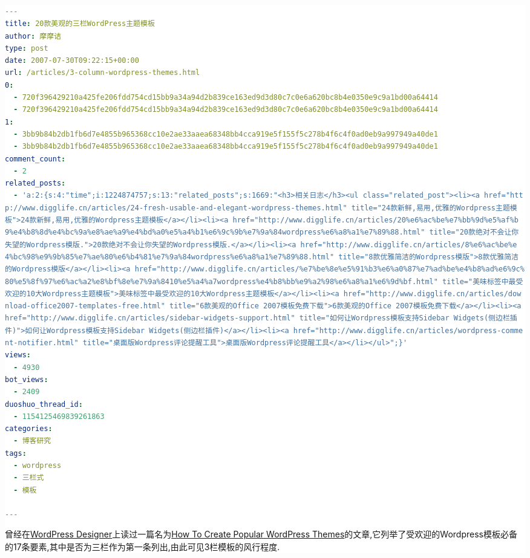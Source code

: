 ```yaml
---
title: 20款美观的三栏WordPress主题模板
author: 摩摩诘
type: post
date: 2007-07-30T09:22:15+00:00
url: /articles/3-column-wordpress-themes.html
0:
  - 720f396429210a425fe206fdd754cd15bb9a34a94d2b839ce163ed9d3d80c7c0e6a620bc8b4e0350e9c9a1bd00a64414
  - 720f396429210a425fe206fdd754cd15bb9a34a94d2b839ce163ed9d3d80c7c0e6a620bc8b4e0350e9c9a1bd00a64414
1:
  - 3bb9b84b2db1fb6d7e4855b965368cc10e2ae33aaea68348bb4cca919e5f155f5c278b4f6c4f0ad0eb9a997949a40de1
  - 3bb9b84b2db1fb6d7e4855b965368cc10e2ae33aaea68348bb4cca919e5f155f5c278b4f6c4f0ad0eb9a997949a40de1
comment_count:
  - 2
related_posts:
  - 'a:2:{s:4:"time";i:1224874757;s:13:"related_posts";s:1669:"<h3>相关日志</h3><ul class="related_post"><li><a href="http://www.digglife.cn/articles/24-fresh-usable-and-elegant-wordpress-themes.html" title="24款新鲜,易用,优雅的Wordpress主题模板">24款新鲜,易用,优雅的Wordpress主题模板</a></li><li><a href="http://www.digglife.cn/articles/20%e6%ac%be%e7%bb%9d%e5%af%b9%e4%b8%8d%e4%bc%9a%e8%ae%a9%e4%bd%a0%e5%a4%b1%e6%9c%9b%e7%9a%84wordpress%e6%a8%a1%e7%89%88.html" title="20款绝对不会让你失望的Wordpress模版.">20款绝对不会让你失望的Wordpress模版.</a></li><li><a href="http://www.digglife.cn/articles/8%e6%ac%be%e4%bc%98%e9%9b%85%e7%ae%80%e6%b4%81%e7%9a%84wordpress%e6%a8%a1%e7%89%88.html" title="8款优雅简洁的Wordpress模版">8款优雅简洁的Wordpress模版</a></li><li><a href="http://www.digglife.cn/articles/%e7%be%8e%e5%91%b3%e6%a0%87%e7%ad%be%e4%b8%ad%e6%9c%80%e5%8f%97%e6%ac%a2%e8%bf%8e%e7%9a%8410%e5%a4%a7wordpress%e4%b8%bb%e9%a2%98%e6%a8%a1%e6%9d%bf.html" title="美味标签中最受欢迎的10大Wordpress主题模板">美味标签中最受欢迎的10大Wordpress主题模板</a></li><li><a href="http://www.digglife.cn/articles/download-office2007-templates-free.html" title="6款美观的Office 2007模板免费下载">6款美观的Office 2007模板免费下载</a></li><li><a href="http://www.digglife.cn/articles/sidebar-widgets-support.html" title="如何让Wordpress模板支持Sidebar Widgets(侧边栏插件)">如何让Wordpress模板支持Sidebar Widgets(侧边栏插件)</a></li><li><a href="http://www.digglife.cn/articles/wordpress-comment-notifier.html" title="桌面版Wordpress评论提醒工具">桌面版Wordpress评论提醒工具</a></li></ul>";}'
views:
  - 4930
bot_views:
  - 2409
duoshuo_thread_id:
  - 1154125469839261863
categories:
  - 博客研究
tags:
  - wordpress
  - 三栏式
  - 模板

---
```

曾经在<a href="http://www.wpdesigner.com/" target="_blank">WordPress Designer</a>上读过一篇名为<a href="http://www.wpdesigner.com/2007/07/17/how-to-create-popular-wordpress-themes/" target="_blank">How To Create Popular WordPress Themes</a>的文章,它列举了受欢迎的Wordpress模板必备的17条要素,其中是否为三栏作为第一条列出,由此可见3栏模板的风行程度.
